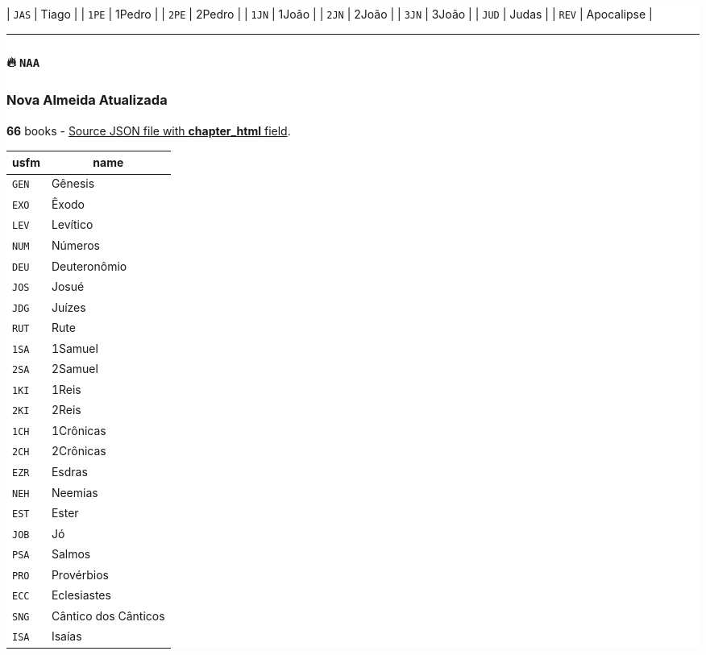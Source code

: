 | `JAS` | Tiago |
| `1PE` | 1Pedro |
| `2PE` | 2Pedro |
| `1JN` | 1João |
| `2JN` | 2João |
| `3JN` | 3João |
| `JUD` | Judas |
| `REV` | Apocalipse |

---

### 🔥 `NAA`

### Nova Almeida Atualizada

**66** books - [Source JSON file with **chapter_html** field](https://mrk214.github.io/bible-data-pt-por/data/pt___por___por/NAA_vid_1840.json).

| usfm | name |
| ---------- | ---------- |
| `GEN` | Gênesis |
| `EXO` | Êxodo |
| `LEV` | Levítico |
| `NUM` | Números |
| `DEU` | Deuteronômio |
| `JOS` | Josué |
| `JDG` | Juízes |
| `RUT` | Rute |
| `1SA` | 1Samuel |
| `2SA` | 2Samuel |
| `1KI` | 1Reis |
| `2KI` | 2Reis |
| `1CH` | 1Crônicas |
| `2CH` | 2Crônicas |
| `EZR` | Esdras |
| `NEH` | Neemias |
| `EST` | Ester |
| `JOB` | Jó |
| `PSA` | Salmos |
| `PRO` | Provérbios |
| `ECC` | Eclesiastes |
| `SNG` | Cântico dos Cânticos |
| `ISA` | Isaías |